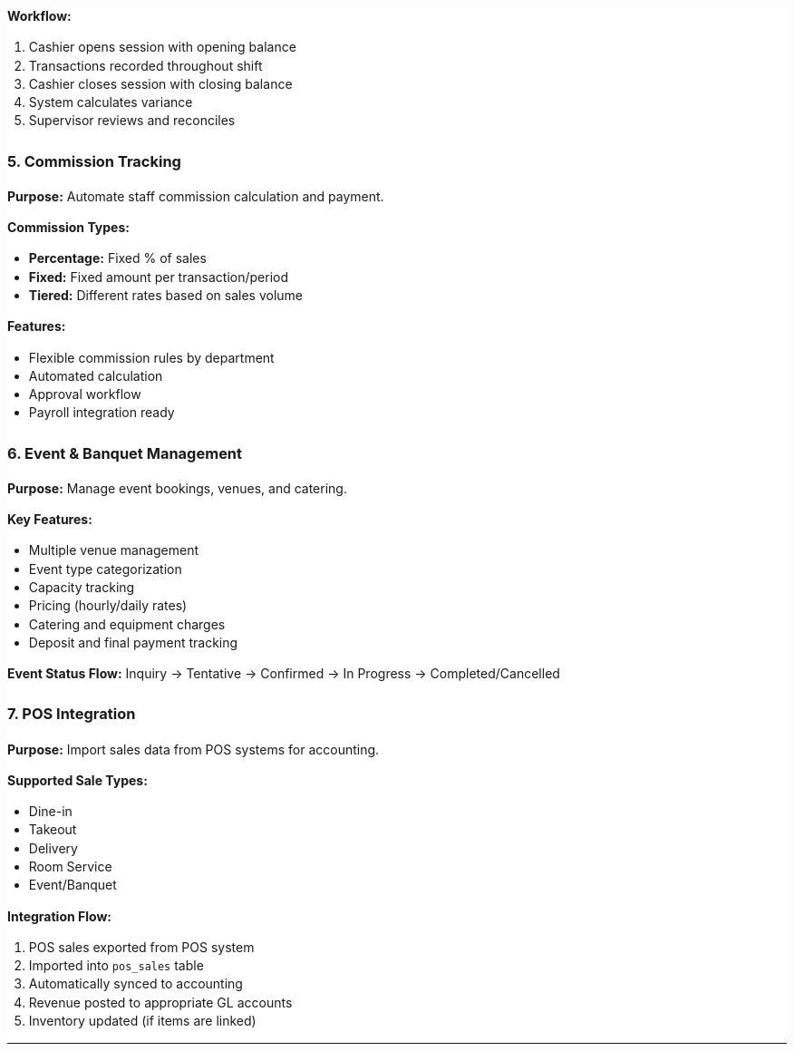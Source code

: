 **Workflow:**
1. Cashier opens session with opening balance
2. Transactions recorded throughout shift
3. Cashier closes session with closing balance
4. System calculates variance
5. Supervisor reviews and reconciles

### 5. Commission Tracking

**Purpose:** Automate staff commission calculation and payment.

**Commission Types:**
- **Percentage:** Fixed % of sales
- **Fixed:** Fixed amount per transaction/period
- **Tiered:** Different rates based on sales volume

**Features:**
- Flexible commission rules by department
- Automated calculation
- Approval workflow
- Payroll integration ready

### 6. Event & Banquet Management

**Purpose:** Manage event bookings, venues, and catering.

**Key Features:**
- Multiple venue management
- Event type categorization
- Capacity tracking
- Pricing (hourly/daily rates)
- Catering and equipment charges
- Deposit and final payment tracking

**Event Status Flow:**
Inquiry → Tentative → Confirmed → In Progress → Completed/Cancelled

### 7. POS Integration

**Purpose:** Import sales data from POS systems for accounting.

**Supported Sale Types:**
- Dine-in
- Takeout
- Delivery
- Room Service
- Event/Banquet

**Integration Flow:**
1. POS sales exported from POS system
2. Imported into `pos_sales` table
3. Automatically synced to accounting
4. Revenue posted to appropriate GL accounts
5. Inventory updated (if items are linked)

---
